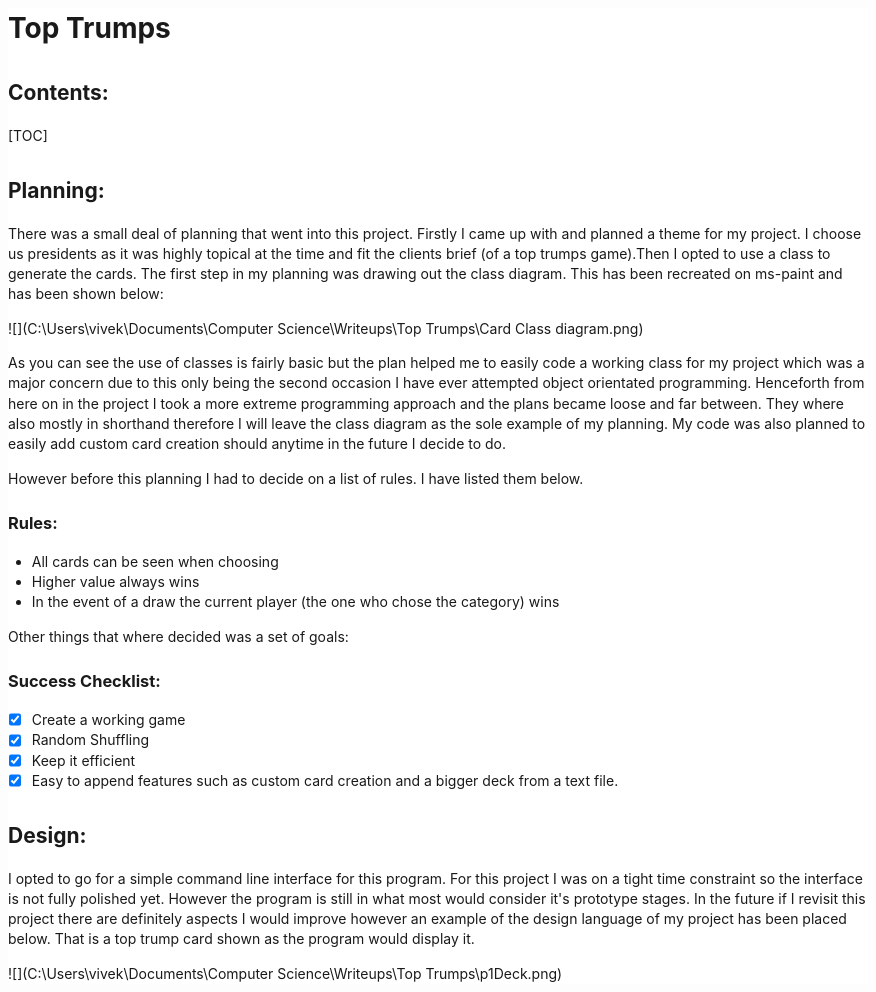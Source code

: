 # Top Trumps

## Contents:

[TOC]



## Planning:

There was a small deal of planning that went into this project. Firstly I came up with and planned a theme for my project. I choose us presidents as it was highly topical at the time and fit the clients brief (of a top trumps game).Then I opted to use a class to generate the cards. The first step in my planning was drawing out the class diagram. This has been recreated on ms-paint and has been shown below:

![](C:\Users\vivek\Documents\Computer Science\Writeups\Top Trumps\Card Class diagram.png)

As you can see the use of classes is fairly basic but the plan helped me to easily code a working class for my project which was a major concern due to this only being the second occasion I have ever attempted object orientated programming. Henceforth from here on in the project I took a more extreme programming approach and the plans became loose and far between. They where also mostly in shorthand therefore I will leave the class diagram as the sole example of my planning. My code was also planned to easily add custom card creation should anytime in the future I decide to do.

However before this planning I had to decide on a list of rules. I have listed them below.

### Rules:

- All cards can be seen when choosing
- Higher value always wins
- In the event of a draw the current player (the one who chose the category) wins

Other things that where decided was a set of goals:

### Success Checklist:

- [x] Create a working game
- [x] Random Shuffling
- [x] Keep it efficient
- [x] Easy to append features such as custom card creation and a bigger deck from a text file.

## Design:

I opted to go for a simple command line interface for this program. For this project I was on a tight time constraint so the interface is not fully polished yet. However the program is still in what most would consider it's prototype stages. In the future if I revisit this project there are definitely aspects I would improve however an example of the design language of my project has been placed below. That is a top trump card shown as the program would display it.

![](C:\Users\vivek\Documents\Computer Science\Writeups\Top Trumps\p1Deck.png)
